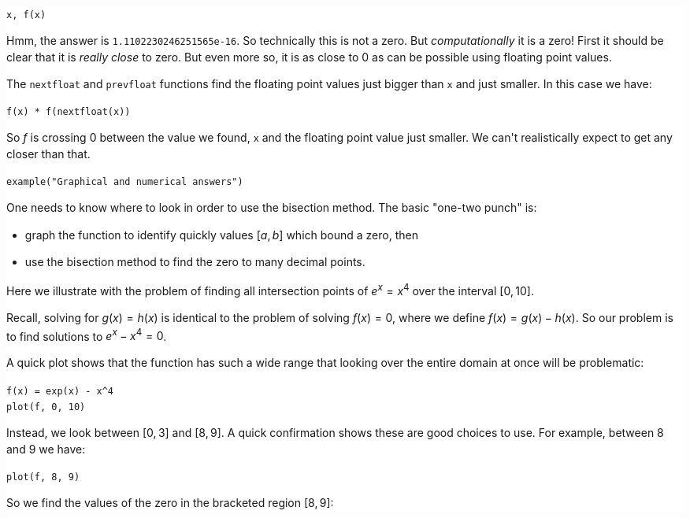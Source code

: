 ```
x, f(x)
```

Hmm, the answer is `1.1102230246251565e-16`. So technically this is
not a zero. But *computationally* it is a zero! First it should be
clear that it is *really close* to zero. But even more so, it is as
close to $0$ as can be possible using floating point values.

The `nextfloat` and `prevfloat` functions find the floating point values just bigger than `x` and just smaller. In this case we have:

```
f(x) * f(nextfloat(x))
```

So $f$ is crossing $0$ between the value we found, `x` and the
floating point value just smaller. We can't realistically expect to get any closer
than that.



```
example("Graphical and numerical answers")
```


One needs to know where to look in order to use the bisection
method. The basic "one-two punch" is:

* graph the function to identify quickly values $[a,b]$ which bound a
zero, then

* use the bisection method to find the zero to many decimal points.

Here we illustrate with the problem of finding all intersection points
of $e^x = x^4$ over the interval $[0,10]$.



Recall, solving for $g(x) = h(x)$ is identical to the problem of
solving $f(x) = 0$, where we define $f(x) = g(x) - h(x)$. So our
problem is to find solutions to $e^x - x^4 = 0$.


A quick plot shows that the function has such a wide range that
looking over the entire domain at once will be problematic:

```
f(x) = exp(x) - x^4
plot(f, 0, 10)
```


Instead, we look between $[0,3]$ and $[8,9]$. A quick confirmation
shows these are good choices to use. For example, between $8$ and $9$
we have:

```
plot(f, 8, 9)
```

So we find the values of the zero in the bracketed region $[8,9]$:
